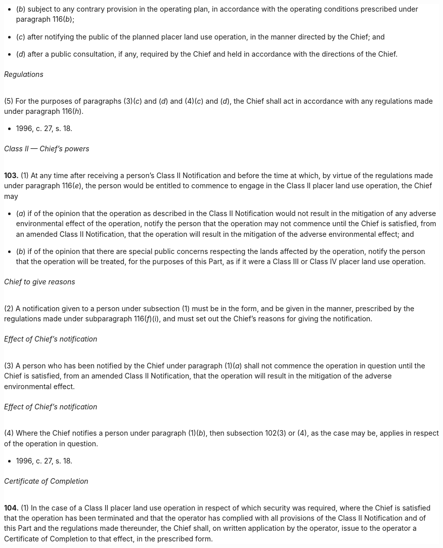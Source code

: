   * (_b_) subject to any contrary provision in the operating plan, in accordance with the operating conditions prescribed under paragraph 116(_b_);

  * (_c_) after notifying the public of the planned placer land use operation, in the manner directed by the Chief; and

  * (_d_) after a public consultation, if any, required by the Chief and held in accordance with the directions of the Chief.

###### Regulations

(5) For the purposes of paragraphs (3)(_c_) and (_d_) and (4)(_c_) and (_d_), the Chief shall act in accordance with any regulations made under paragraph 116(_h_).

  * 1996, c. 27, s. 18.

###### Class II — Chief’s powers

**103.** (1) At any time after receiving a person’s Class II Notification and before the time at which, by virtue of the regulations made under paragraph 116(_e_), the person would be entitled to commence to engage in the Class II placer land use operation, the Chief may

  * (_a_) if of the opinion that the operation as described in the Class II Notification would not result in the mitigation of any adverse environmental effect of the operation, notify the person that the operation may not commence until the Chief is satisfied, from an amended Class II Notification, that the operation will result in the mitigation of the adverse environmental effect; and

  * (_b_) if of the opinion that there are special public concerns respecting the lands affected by the operation, notify the person that the operation will be treated, for the purposes of this Part, as if it were a Class III or Class IV placer land use operation.

###### Chief to give reasons

(2) A notification given to a person under subsection (1) must be in the form, and be given in the manner, prescribed by the regulations made under subparagraph 116(_f_)(i), and must set out the Chief’s reasons for giving the notification.

###### Effect of Chief’s notification

(3) A person who has been notified by the Chief under paragraph (1)(_a_) shall not commence the operation in question until the Chief is satisfied, from an amended Class II Notification, that the operation will result in the mitigation of the adverse environmental effect.

###### Effect of Chief’s notification

(4) Where the Chief notifies a person under paragraph (1)(_b_), then subsection 102(3) or (4), as the case may be, applies in respect of the operation in question.

  * 1996, c. 27, s. 18.

###### Certificate of Completion

**104.** (1) In the case of a Class II placer land use operation in respect of which security was required, where the Chief is satisfied that the operation has been terminated and that the operator has complied with all provisions of the Class II Notification and of this Part and the regulations made thereunder, the Chief shall, on written application by the operator, issue to the operator a Certificate of Completion to that effect, in the prescribed form.
